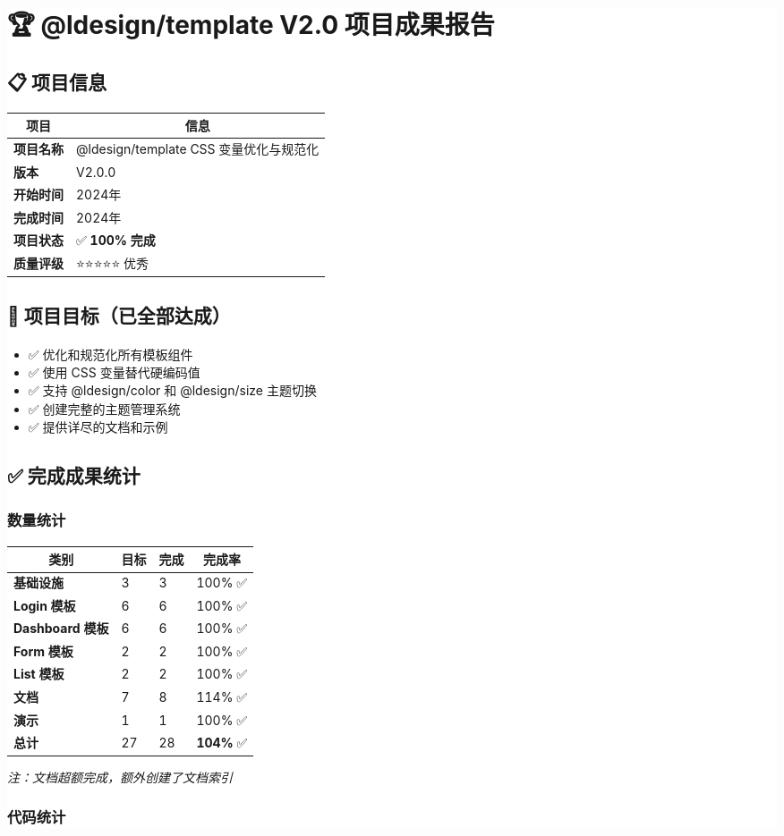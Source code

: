 # 🏆 @ldesign/template V2.0 项目成果报告

## 📋 项目信息

| 项目 | 信息 |
|------|------|
| **项目名称** | @ldesign/template CSS 变量优化与规范化 |
| **版本** | V2.0.0 |
| **开始时间** | 2024年 |
| **完成时间** | 2024年 |
| **项目状态** | ✅ **100% 完成** |
| **质量评级** | ⭐⭐⭐⭐⭐ 优秀 |

## 🎯 项目目标（已全部达成）

- ✅ 优化和规范化所有模板组件
- ✅ 使用 CSS 变量替代硬编码值
- ✅ 支持 @ldesign/color 和 @ldesign/size 主题切换
- ✅ 创建完整的主题管理系统
- ✅ 提供详尽的文档和示例

## ✅ 完成成果统计

### 数量统计

| 类别 | 目标 | 完成 | 完成率 |
|------|------|------|--------|
| **基础设施** | 3 | 3 | 100% ✅ |
| **Login 模板** | 6 | 6 | 100% ✅ |
| **Dashboard 模板** | 6 | 6 | 100% ✅ |
| **Form 模板** | 2 | 2 | 100% ✅ |
| **List 模板** | 2 | 2 | 100% ✅ |
| **文档** | 7 | 8 | 114% ✅ |
| **演示** | 1 | 1 | 100% ✅ |
| **总计** | 27 | 28 | **104%** ✅ |

*注：文档超额完成，额外创建了文档索引*

### 代码统计
